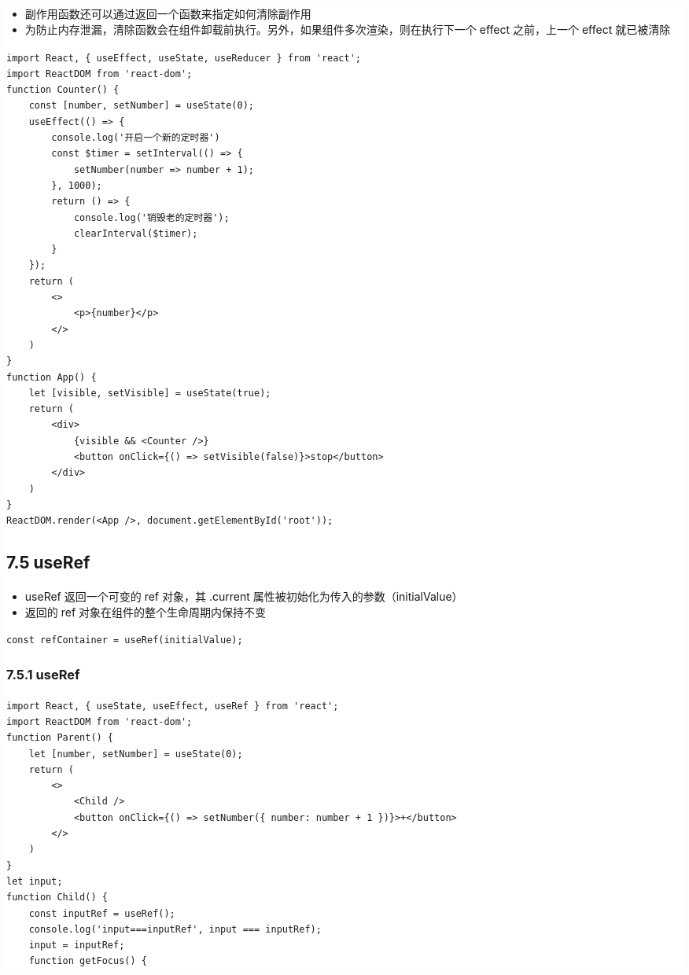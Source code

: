 - 副作用函数还可以通过返回一个函数来指定如何清除副作用
- 为防止内存泄漏，清除函数会在组件卸载前执行。另外，如果组件多次渲染，则在执行下一个 effect 之前，上一个 effect 就已被清除

```
import React, { useEffect, useState, useReducer } from 'react';
import ReactDOM from 'react-dom';
function Counter() {
    const [number, setNumber] = useState(0);
    useEffect(() => {
        console.log('开启一个新的定时器')
        const $timer = setInterval(() => {
            setNumber(number => number + 1);
        }, 1000);
        return () => {
            console.log('销毁老的定时器');
            clearInterval($timer);
        }
    });
    return (
        <>
            <p>{number}</p>
        </>
    )
}
function App() {
    let [visible, setVisible] = useState(true);
    return (
        <div>
            {visible && <Counter />}
            <button onClick={() => setVisible(false)}>stop</button>
        </div>
    )
}
ReactDOM.render(<App />, document.getElementById('root'));
```

## 7.5 useRef

- useRef 返回一个可变的 ref 对象，其 .current 属性被初始化为传入的参数（initialValue）
- 返回的 ref 对象在组件的整个生命周期内保持不变

```
const refContainer = useRef(initialValue);
```

### 7.5.1 useRef

```
import React, { useState, useEffect, useRef } from 'react';
import ReactDOM from 'react-dom';
function Parent() {
    let [number, setNumber] = useState(0);
    return (
        <>
            <Child />
            <button onClick={() => setNumber({ number: number + 1 })}>+</button>
        </>
    )
}
let input;
function Child() {
    const inputRef = useRef();
    console.log('input===inputRef', input === inputRef);
    input = inputRef;
    function getFocus() {
```